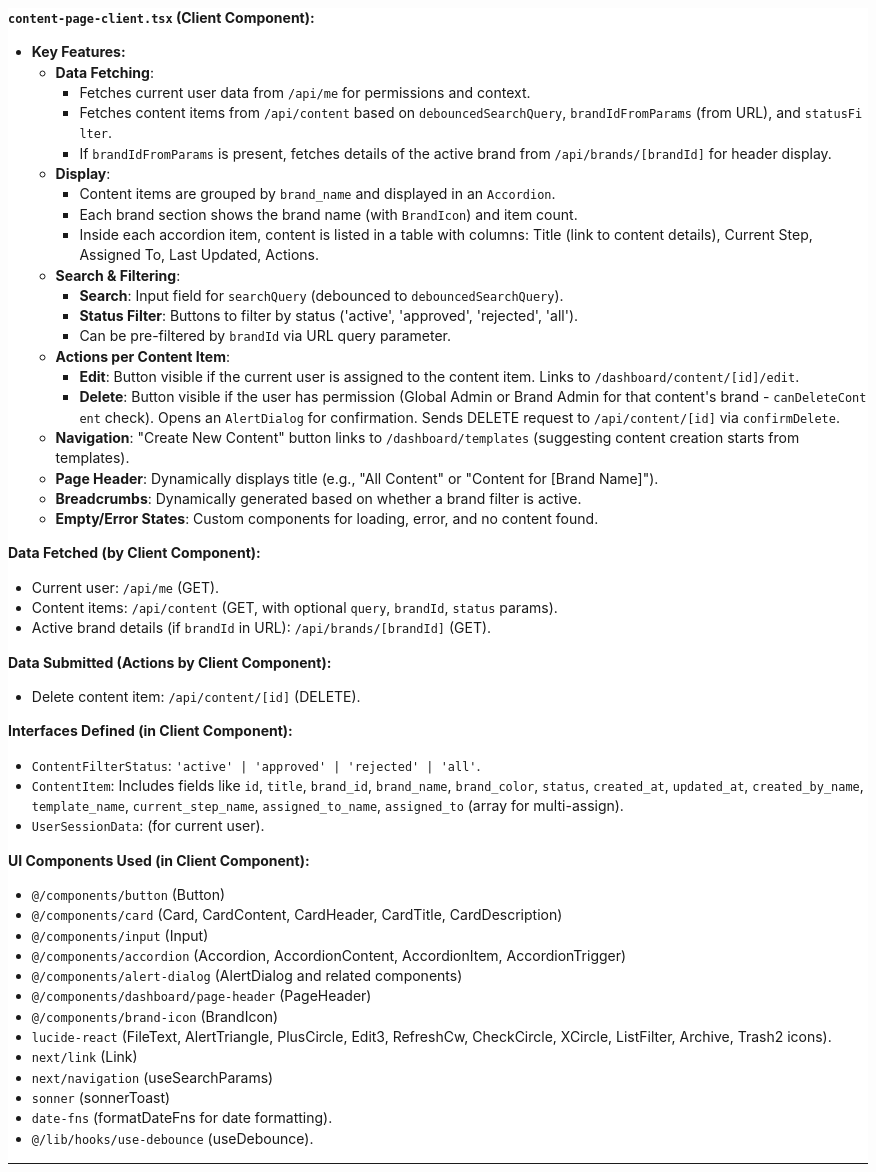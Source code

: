 **`content-page-client.tsx` (Client Component):**

*   **Key Features:**
    *   **Data Fetching**: 
        *   Fetches current user data from `/api/me` for permissions and context.
        *   Fetches content items from `/api/content` based on `debouncedSearchQuery`, `brandIdFromParams` (from URL), and `statusFilter`.
        *   If `brandIdFromParams` is present, fetches details of the active brand from `/api/brands/[brandId]` for header display.
    *   **Display**: 
        *   Content items are grouped by `brand_name` and displayed in an `Accordion`.
        *   Each brand section shows the brand name (with `BrandIcon`) and item count.
        *   Inside each accordion item, content is listed in a table with columns: Title (link to content details), Current Step, Assigned To, Last Updated, Actions.
    *   **Search & Filtering**:
        *   **Search**: Input field for `searchQuery` (debounced to `debouncedSearchQuery`).
        *   **Status Filter**: Buttons to filter by status ('active', 'approved', 'rejected', 'all').
        *   Can be pre-filtered by `brandId` via URL query parameter.
    *   **Actions per Content Item**:
        *   **Edit**: Button visible if the current user is assigned to the content item. Links to `/dashboard/content/[id]/edit`.
        *   **Delete**: Button visible if the user has permission (Global Admin or Brand Admin for that content's brand - `canDeleteContent` check). Opens an `AlertDialog` for confirmation. Sends DELETE request to `/api/content/[id]` via `confirmDelete`.
    *   **Navigation**: "Create New Content" button links to `/dashboard/templates` (suggesting content creation starts from templates).
    *   **Page Header**: Dynamically displays title (e.g., "All Content" or "Content for [Brand Name]").
    *   **Breadcrumbs**: Dynamically generated based on whether a brand filter is active.
    *   **Empty/Error States**: Custom components for loading, error, and no content found.

**Data Fetched (by Client Component):**

*   Current user: `/api/me` (GET).
*   Content items: `/api/content` (GET, with optional `query`, `brandId`, `status` params).
*   Active brand details (if `brandId` in URL): `/api/brands/[brandId]` (GET).

**Data Submitted (Actions by Client Component):**

*   Delete content item: `/api/content/[id]` (DELETE).

**Interfaces Defined (in Client Component):**

*   `ContentFilterStatus`: `'active' | 'approved' | 'rejected' | 'all'`.
*   `ContentItem`: Includes fields like `id`, `title`, `brand_id`, `brand_name`, `brand_color`, `status`, `created_at`, `updated_at`, `created_by_name`, `template_name`, `current_step_name`, `assigned_to_name`, `assigned_to` (array for multi-assign).
*   `UserSessionData`: (for current user).

**UI Components Used (in Client Component):**

*   `@/components/button` (Button)
*   `@/components/card` (Card, CardContent, CardHeader, CardTitle, CardDescription)
*   `@/components/input` (Input)
*   `@/components/accordion` (Accordion, AccordionContent, AccordionItem, AccordionTrigger)
*   `@/components/alert-dialog` (AlertDialog and related components)
*   `@/components/dashboard/page-header` (PageHeader)
*   `@/components/brand-icon` (BrandIcon)
*   `lucide-react` (FileText, AlertTriangle, PlusCircle, Edit3, RefreshCw, CheckCircle, XCircle, ListFilter, Archive, Trash2 icons).
*   `next/link` (Link)
*   `next/navigation` (useSearchParams)
*   `sonner` (sonnerToast)
*   `date-fns` (formatDateFns for date formatting).
*   `@/lib/hooks/use-debounce` (useDebounce).

---